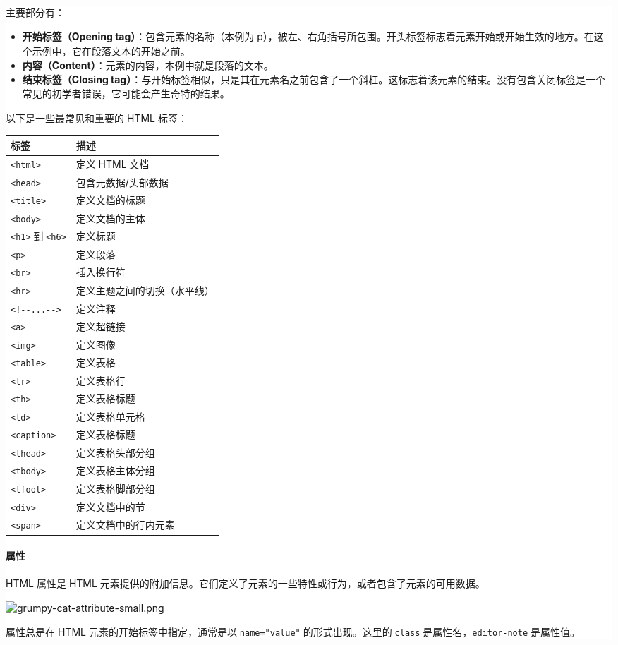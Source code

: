 主要部分有：

- **开始标签（Opening tag）**：包含元素的名称（本例为 p），被左、右角括号所包围。开头标签标志着元素开始或开始生效的地方。在这个示例中，它在段落文本的开始之前。
- **内容（Content）**：元素的内容，本例中就是段落的文本。
- **结束标签（Closing tag）**：与开始标签相似，只是其在元素名之前包含了一个斜杠。这标志着该元素的结束。没有包含关闭标签是一个常见的初学者错误，它可能会产生奇特的结果。

以下是一些最常见和重要的 HTML 标签：

| 标签             | 描述                         |
| :--------------- | :--------------------------- |
| `<html>`         | 定义 HTML 文档               |
| `<head>`         | 包含元数据/头部数据          |
| `<title>`        | 定义文档的标题               |
| `<body>`         | 定义文档的主体               |
| `<h1>` 到 `<h6>` | 定义标题                     |
| `<p>`            | 定义段落                     |
| `<br>`           | 插入换行符                   |
| `<hr>`           | 定义主题之间的切换（水平线） |
| `<!--...-->`     | 定义注释                     |
| `<a>`            | 定义超链接                   |
| `<img>`          | 定义图像                     |
| `<table>`        | 定义表格                     |
| `<tr>`           | 定义表格行                   |
| `<th>`           | 定义表格标题                 |
| `<td>`           | 定义表格单元格               |
| `<caption>`      | 定义表格标题                 |
| `<thead>`        | 定义表格头部分组             |
| `<tbody>`        | 定义表格主体分组             |
| `<tfoot>`        | 定义表格脚部分组             |
| `<div>`          | 定义文档中的节               |
| `<span>`         | 定义文档中的行内元素         |

#### 属性

HTML 属性是 HTML 元素提供的附加信息。它们定义了元素的一些特性或行为，或者包含了元素的可用数据。

![grumpy-cat-attribute-small.png](https://static.7wate.com/img/2023/10/13/28f67550b8e32.png)

属性总是在 HTML 元素的开始标签中指定，通常是以 `name="value"` 的形式出现。这里的 `class` 是属性名，`editor-note` 是属性值。
